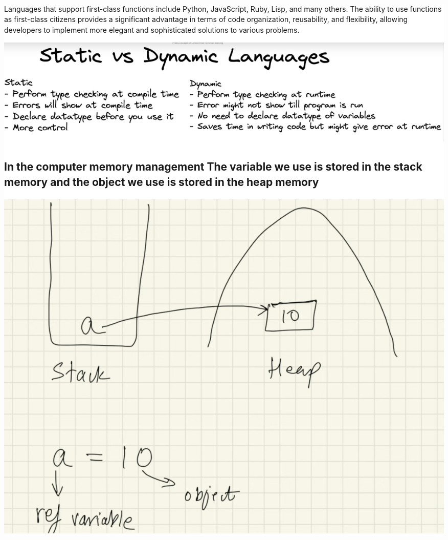 Languages that support first-class functions include Python, JavaScript, Ruby, Lisp, and many others. The ability to use functions as first-class citizens provides a significant advantage in terms of code organization, reusability, and flexibility, allowing developers to implement more elegant and sophisticated solutions to various problems.

![Untitled](Java%20DSA%20d1bad0a9ed6540dc91bbde9494ed35a5/Untitled%201.png)

## In the computer memory management The variable we use is stored in  the stack memory and the object we use is stored in the heap memory

![Untitled](Java%20DSA%20d1bad0a9ed6540dc91bbde9494ed35a5/Untitled%202.png)
